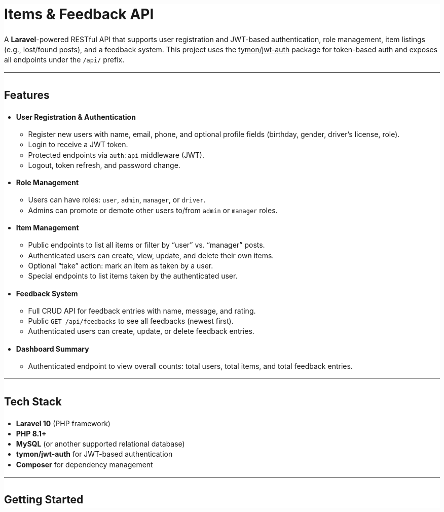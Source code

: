 
# Items & Feedback API

A **Laravel**-powered RESTful API that supports user registration and JWT-based authentication, role management, item listings (e.g., lost/found posts), and a feedback system. This project uses the [tymon/jwt-auth](https://github.com/tymondesigns/jwt-auth) package for token-based auth and exposes all endpoints under the `/api/` prefix.

---

## Features

- **User Registration & Authentication**  
  - Register new users with name, email, phone, and optional profile fields (birthday, gender, driver’s license, role).  
  - Login to receive a JWT token.  
  - Protected endpoints via `auth:api` middleware (JWT).  
  - Logout, token refresh, and password change.

- **Role Management**  
  - Users can have roles: `user`, `admin`, `manager`, or `driver`.  
  - Admins can promote or demote other users to/from `admin` or `manager` roles.

- **Item Management**  
  - Public endpoints to list all items or filter by “user” vs. “manager” posts.  
  - Authenticated users can create, view, update, and delete their own items.  
  - Optional “take” action: mark an item as taken by a user.  
  - Special endpoints to list items taken by the authenticated user.

- **Feedback System**  
  - Full CRUD API for feedback entries with name, message, and rating.  
  - Public `GET /api/feedbacks` to see all feedbacks (newest first).  
  - Authenticated users can create, update, or delete feedback entries.

- **Dashboard Summary**  
  - Authenticated endpoint to view overall counts: total users, total items, and total feedback entries.

---

## Tech Stack

- **Laravel 10** (PHP framework)  
- **PHP 8.1+**  
- **MySQL** (or another supported relational database)  
- **tymon/jwt-auth** for JWT-based authentication  
- **Composer** for dependency management  

---

## Getting Started
